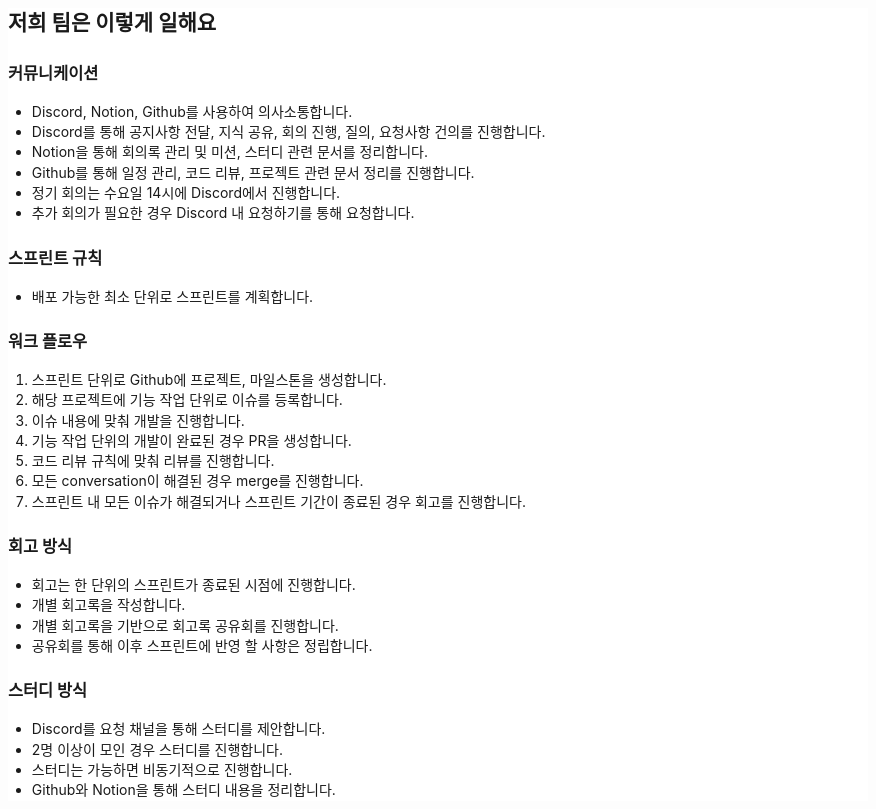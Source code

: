 </div>

## 저희 팀은 이렇게 일해요

### 커뮤니케이션
- Discord, Notion, Github를 사용하여 의사소통합니다.
- Discord를 통해 공지사항 전달, 지식 공유, 회의 진행, 질의, 요청사항 건의를 진행합니다.
- Notion을 통해 회의록 관리 및 미션, 스터디 관련 문서를 정리합니다.
- Github를 통해 일정 관리, 코드 리뷰, 프로젝트 관련 문서 정리를 진행합니다.
- 정기 회의는 수요일 14시에 Discord에서 진행합니다.
- 추가 회의가 필요한 경우 Discord 내 요청하기를 통해 요청합니다.

### 스프린트 규칙
- 배포 가능한 최소 단위로 스프린트를 계획합니다.

### 워크 플로우
1. 스프린트 단위로 Github에 프로젝트, 마일스톤을 생성합니다.
2. 해당 프로젝트에 기능 작업 단위로 이슈를 등록합니다.
3. 이슈 내용에 맞춰 개발을 진행합니다.
4. 기능 작업 단위의 개발이 완료된 경우 PR을 생성합니다.
5. 코드 리뷰 규칙에 맞춰 리뷰를 진행합니다.
6. 모든 conversation이 해결된 경우 merge를 진행합니다.
7. 스프린트 내 모든 이슈가 해결되거나 스프린트 기간이 종료된 경우 회고를 진행합니다.

### 회고 방식
- 회고는 한 단위의 스프린트가 종료된 시점에 진행합니다.
- 개별 회고록을 작성합니다.
- 개별 회고록을 기반으로 회고록 공유회를 진행합니다.
- 공유회를 통해 이후 스프린트에 반영 할 사항은 정립합니다.

### 스터디 방식
- Discord를 요청 채널을 통해 스터디를 제안합니다.
- 2명 이상이 모인 경우 스터디를 진행합니다.
- 스터디는 가능하면 비동기적으로 진행합니다.
- Github와 Notion을 통해 스터디 내용을 정리합니다.



